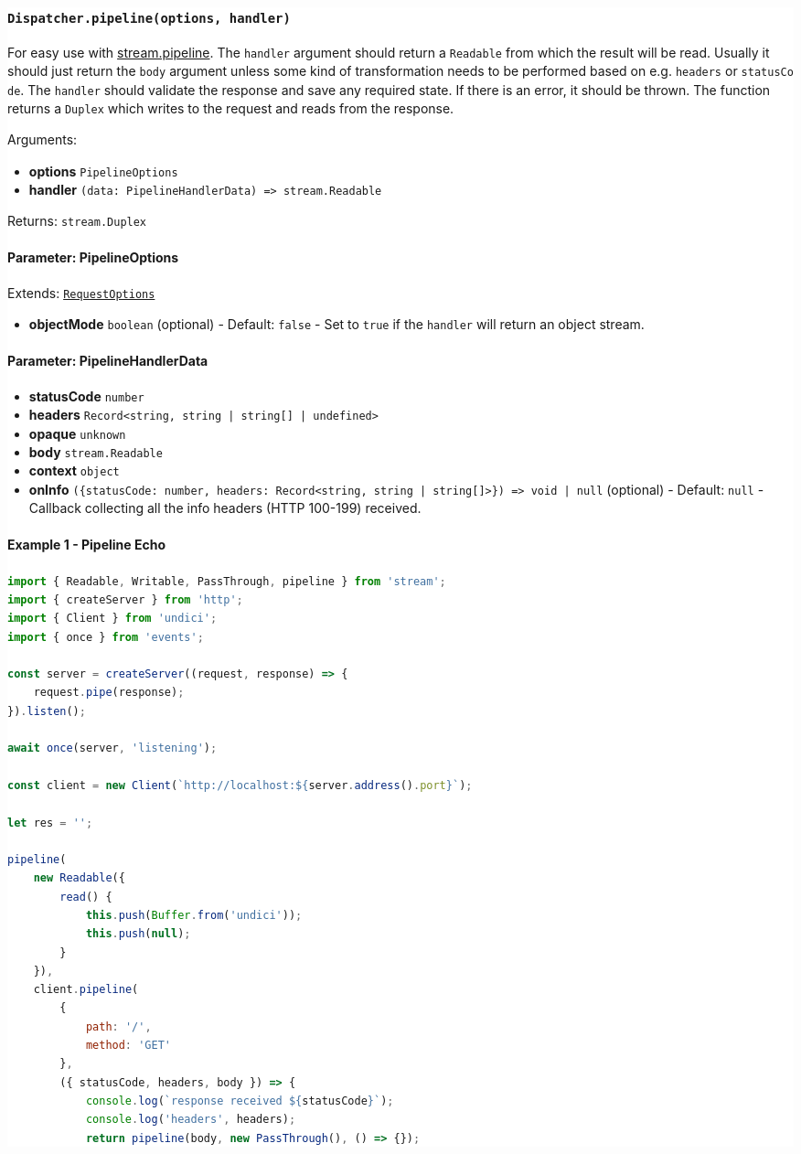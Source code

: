 ### `Dispatcher.pipeline(options, handler)`

For easy use with [stream.pipeline](https://nodejs.org/api/stream.html#stream_stream_pipeline_source_transforms_destination_callback). The `handler` argument should return a `Readable` from which the result will be read. Usually it should just return the `body` argument unless some kind of transformation needs to be performed based on e.g. `headers` or `statusCode`. The `handler` should validate the response and save any required state. If there is an error, it should be thrown. The function returns a `Duplex` which writes to the request and reads from the response.

Arguments:

-   **options** `PipelineOptions`
-   **handler** `(data: PipelineHandlerData) => stream.Readable`

Returns: `stream.Duplex`

#### Parameter: PipelineOptions

Extends: [`RequestOptions`](#parameter-requestoptions)

-   **objectMode** `boolean` (optional) - Default: `false` - Set to `true` if the `handler` will return an object stream.

#### Parameter: PipelineHandlerData

-   **statusCode** `number`
-   **headers** `Record<string, string | string[] | undefined>`
-   **opaque** `unknown`
-   **body** `stream.Readable`
-   **context** `object`
-   **onInfo** `({statusCode: number, headers: Record<string, string | string[]>}) => void | null` (optional) - Default: `null` - Callback collecting all the info headers (HTTP 100-199) received.

#### Example 1 - Pipeline Echo

```js
import { Readable, Writable, PassThrough, pipeline } from 'stream';
import { createServer } from 'http';
import { Client } from 'undici';
import { once } from 'events';

const server = createServer((request, response) => {
    request.pipe(response);
}).listen();

await once(server, 'listening');

const client = new Client(`http://localhost:${server.address().port}`);

let res = '';

pipeline(
    new Readable({
        read() {
            this.push(Buffer.from('undici'));
            this.push(null);
        }
    }),
    client.pipeline(
        {
            path: '/',
            method: 'GET'
        },
        ({ statusCode, headers, body }) => {
            console.log(`response received ${statusCode}`);
            console.log('headers', headers);
            return pipeline(body, new PassThrough(), () => {});
```